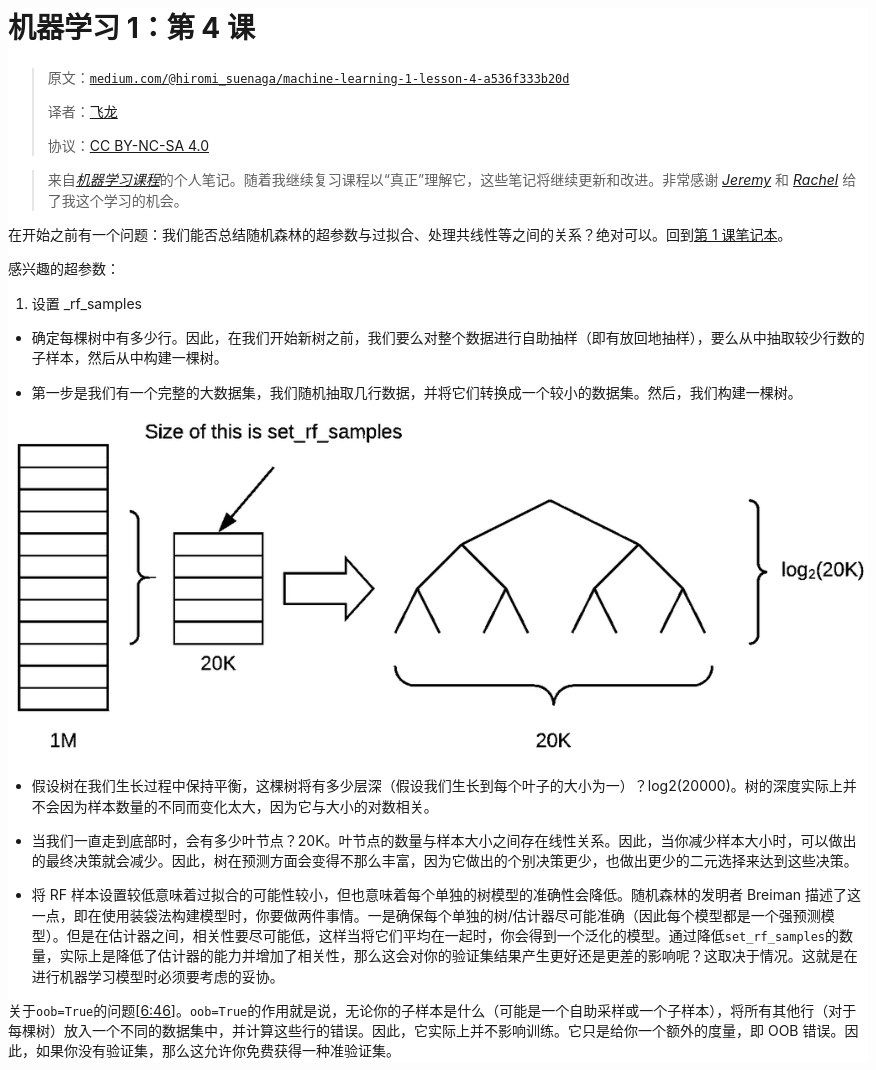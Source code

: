 # 机器学习 1：第 4 课

> 原文：[`medium.com/@hiromi_suenaga/machine-learning-1-lesson-4-a536f333b20d`](https://medium.com/@hiromi_suenaga/machine-learning-1-lesson-4-a536f333b20d)
>
> 译者：[飞龙](https://github.com/wizardforcel)
> 
> 协议：[CC BY-NC-SA 4.0](http://creativecommons.org/licenses/by-nc-sa/4.0/)

> 来自[*机器学习课程*](http://forums.fast.ai/t/another-treat-early-access-to-intro-to-machine-learning-videos/6826/1)的个人笔记。随着我继续复习课程以“真正”理解它，这些笔记将继续更新和改进。非常感谢 [*Jeremy*](https://twitter.com/jeremyphoward) 和 [*Rachel*](https://twitter.com/math_rachel) 给了我这个学习的机会。

在开始之前有一个问题：我们能否总结随机森林的超参数与过拟合、处理共线性等之间的关系？绝对可以。回到[第 1 课笔记本](https://github.com/fastai/fastai/blob/master/courses/ml1/lesson1-rf.ipynb)。

感兴趣的超参数：

1. 设置 _rf_samples

+   确定每棵树中有多少行。因此，在我们开始新树之前，我们要么对整个数据进行自助抽样（即有放回地抽样），要么从中抽取较少行数的子样本，然后从中构建一棵树。

+   第一步是我们有一个完整的大数据集，我们随机抽取几行数据，并将它们转换成一个较小的数据集。然后，我们构建一棵树。

![](img/fc76565056f12bb5bb46993090bf0ba6.png)

+   假设树在我们生长过程中保持平衡，这棵树将有多少层深（假设我们生长到每个叶子的大小为一）？log2(20000)。树的深度实际上并不会因为样本数量的不同而变化太大，因为它与大小的对数相关。

+   当我们一直走到底部时，会有多少叶节点？20K。叶节点的数量与样本大小之间存在线性关系。因此，当你减少样本大小时，可以做出的最终决策就会减少。因此，树在预测方面会变得不那么丰富，因为它做出的个别决策更少，也做出更少的二元选择来达到这些决策。

+   将 RF 样本设置较低意味着过拟合的可能性较小，但也意味着每个单独的树模型的准确性会降低。随机森林的发明者 Breiman 描述了这一点，即在使用装袋法构建模型时，你要做两件事情。一是确保每个单独的树/估计器尽可能准确（因此每个模型都是一个强预测模型）。但是在估计器之间，相关性要尽可能低，这样当将它们平均在一起时，你会得到一个泛化的模型。通过降低`set_rf_samples`的数量，实际上是降低了估计器的能力并增加了相关性，那么这会对你的验证集结果产生更好还是更差的影响呢？这取决于情况。这就是在进行机器学习模型时必须要考虑的妥协。

关于`oob=True`的问题[[6:46](https://youtu.be/0v93qHDqq_g?t=6m46s)]。`oob=True`的作用就是说，无论你的子样本是什么（可能是一个自助采样或一个子样本），将所有其他行（对于每棵树）放入一个不同的数据集中，并计算这些行的错误。因此，它实际上并不影响训练。它只是给你一个额外的度量，即 OOB 错误。因此，如果你没有验证集，那么这允许你免费获得一种准验证集。
